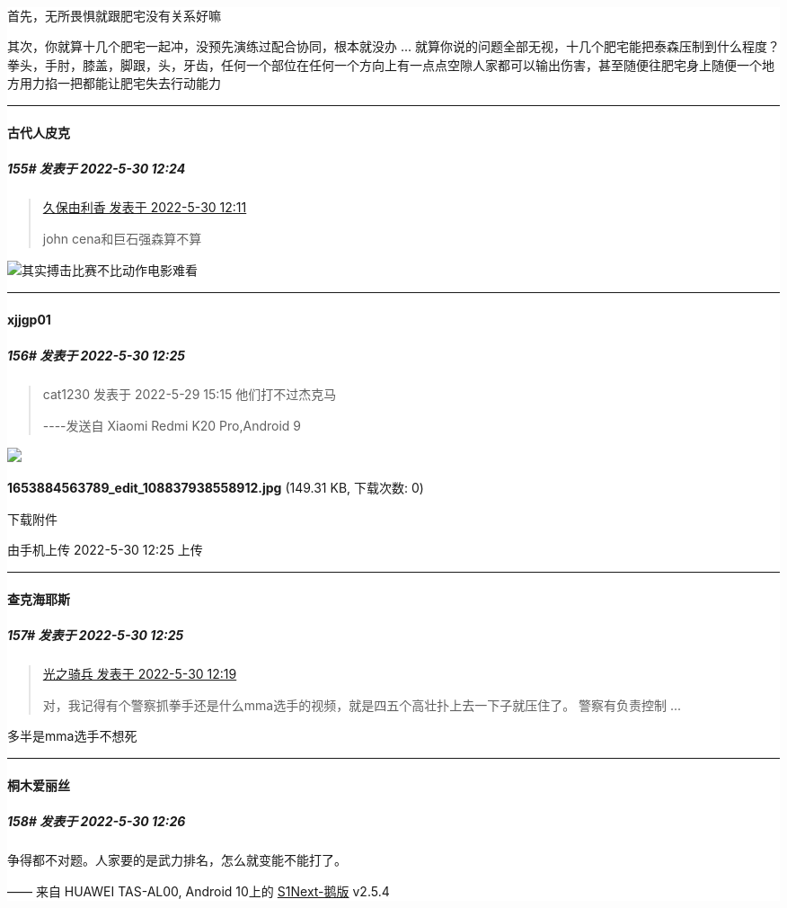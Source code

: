 首先，无所畏惧就跟肥宅没有关系好嘛

其次，你就算十几个肥宅一起冲，没预先演练过配合协同，根本就没办 ...</blockquote>
就算你说的问题全部无视，十几个肥宅能把泰森压制到什么程度？拳头，手肘，膝盖，脚跟，头，牙齿，任何一个部位在任何一个方向上有一点点空隙人家都可以输出伤害，甚至随便往肥宅身上随便一个地方用力掐一把都能让肥宅失去行动能力

*****

####  古代人皮克  
##### 155#       发表于 2022-5-30 12:24

<blockquote><a href="httphttps://bbs.saraba1st.com/2b/forum.php?mod=redirect&amp;goto=findpost&amp;pid=56052133&amp;ptid=2072065" target="_blank">久保由利香 发表于 2022-5-30 12:11</a>

john cena和巨石强森算不算</blockquote>
<img src="https://static.saraba1st.com/image/smiley/face2017/067.png" referrerpolicy="no-referrer">其实搏击比赛不比动作电影难看

*****

####  xjjgp01  
##### 156#       发表于 2022-5-30 12:25

<blockquote>cat1230 发表于 2022-5-29 15:15
他们打不过杰克马

----发送自 Xiaomi Redmi K20 Pro,Android 9</blockquote>

<img src="https://img.saraba1st.com/forum/202205/30/122535ef21fq6e3fi8d2s2.jpg" referrerpolicy="no-referrer">

<strong>1653884563789_edit_108837938558912.jpg</strong> (149.31 KB, 下载次数: 0)

下载附件

由手机上传
2022-5-30 12:25 上传

*****

####  查克海耶斯  
##### 157#       发表于 2022-5-30 12:25

<blockquote><a href="httphttps://bbs.saraba1st.com/2b/forum.php?mod=redirect&amp;goto=findpost&amp;pid=56052216&amp;ptid=2072065" target="_blank">光之骑兵 发表于 2022-5-30 12:19</a>

对，我记得有个警察抓拳手还是什么mma选手的视频，就是四五个高壮扑上去一下子就压住了。 警察有负责控制 ...</blockquote>
多半是mma选手不想死

*****

####  桐木爱丽丝  
##### 158#       发表于 2022-5-30 12:26

争得都不对题。人家要的是武力排名，怎么就变能不能打了。

—— 来自 HUAWEI TAS-AL00, Android 10上的 [S1Next-鹅版](https://github.com/ykrank/S1-Next/releases) v2.5.4
